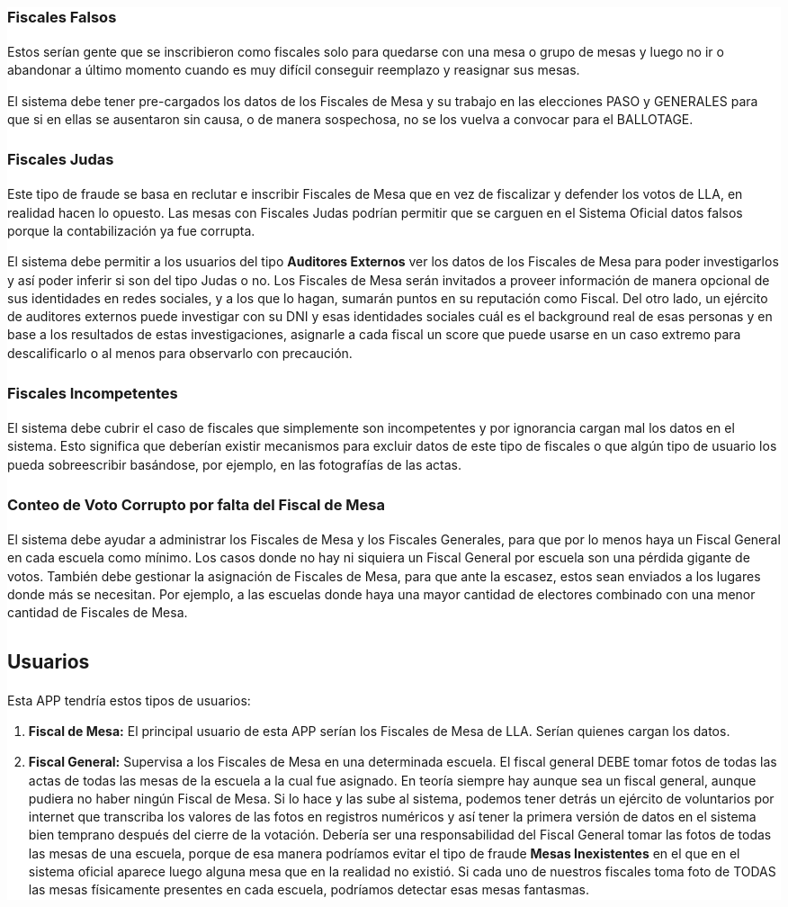 ### Fiscales Falsos

Estos serían gente que se inscribieron como fiscales solo para quedarse con una mesa o grupo de mesas y luego no ir o abandonar a último momento cuando es muy difícil conseguir reemplazo y reasignar sus mesas.

El sistema debe tener pre-cargados los datos de los Fiscales de Mesa y su trabajo en las elecciones PASO y GENERALES para que si en ellas se ausentaron sin causa, o de manera sospechosa, no se los vuelva a convocar para el BALLOTAGE.

### Fiscales Judas

Este tipo de fraude se basa en reclutar e inscribir Fiscales de Mesa que en vez de fiscalizar y defender los votos de LLA, en realidad hacen lo opuesto. Las mesas con Fiscales Judas podrían permitir que se carguen en el Sistema Oficial datos falsos porque la contabilización ya fue corrupta.

El sistema debe permitir a los usuarios del tipo **Auditores Externos** ver los datos de los Fiscales de Mesa para poder investigarlos y así poder inferir si son del tipo Judas o no. Los Fiscales de Mesa serán invitados a proveer información de manera opcional de sus identidades en redes sociales, y a los que lo hagan, sumarán puntos en su reputación como Fiscal. Del otro lado, un ejército de auditores externos puede investigar con su DNI y esas identidades sociales cuál es el background real de esas personas y en base a los resultados de estas investigaciones, asignarle a cada fiscal un score que puede usarse en un caso extremo para descalificarlo o al menos para observarlo con precaución.

### Fiscales Incompetentes

El sistema debe cubrir el caso de fiscales que simplemente son incompetentes y por ignorancia cargan mal los datos en el sistema. Esto significa que deberían existir mecanismos para excluir datos de este tipo de fiscales o que algún tipo de usuario los pueda sobreescribir basándose, por ejemplo, en las fotografías de las actas.

### Conteo de Voto Corrupto por falta del Fiscal de Mesa

El sistema debe ayudar a administrar los Fiscales de Mesa y los Fiscales Generales, para que por lo menos haya un Fiscal General en cada escuela como mínimo. Los casos donde no hay ni siquiera un Fiscal General por escuela son una pérdida gigante de votos. También debe gestionar la asignación de Fiscales de Mesa, para que ante la escasez, estos sean enviados a los lugares donde más se necesitan. Por ejemplo, a las escuelas donde haya una mayor cantidad de electores combinado con una menor cantidad de Fiscales de Mesa.

## Usuarios

Esta APP tendría estos tipos de usuarios:

1. **Fiscal de Mesa:** El principal usuario de esta APP serían los Fiscales de Mesa de LLA. Serían quienes cargan los datos.

2. **Fiscal General:** Supervisa a los Fiscales de Mesa en una determinada escuela. El fiscal general DEBE tomar fotos de todas las actas de todas las mesas de la escuela a la cual fue asignado. En teoría siempre hay aunque sea un fiscal general, aunque pudiera no haber ningún Fiscal de Mesa. Si lo hace y las sube al sistema, podemos tener detrás un ejército de voluntarios por internet que transcriba los valores de las fotos en registros numéricos y así tener la primera versión de datos en el sistema bien temprano después del cierre de la votación. Debería ser una responsabilidad del Fiscal General tomar las fotos de todas las mesas de una escuela, porque de esa manera podríamos evitar el tipo de fraude **Mesas Inexistentes** en el que en el sistema oficial aparece luego alguna mesa que en la realidad no existió. Si cada uno de nuestros fiscales toma foto de TODAS las mesas físicamente presentes en cada escuela, podríamos detectar esas mesas fantasmas.
